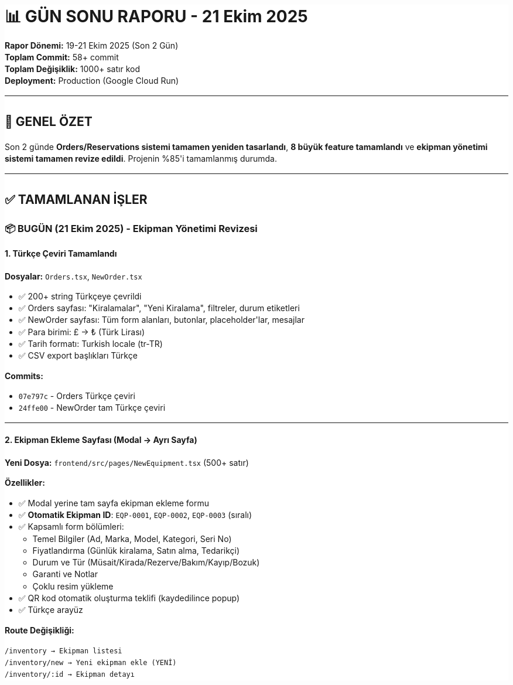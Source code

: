 # 📊 GÜN SONU RAPORU - 21 Ekim 2025

**Rapor Dönemi:** 19-21 Ekim 2025 (Son 2 Gün)  
**Toplam Commit:** 58+ commit  
**Toplam Değişiklik:** 1000+ satır kod  
**Deployment:** Production (Google Cloud Run)

---

## 🎯 GENEL ÖZET

Son 2 günde **Orders/Reservations sistemi tamamen yeniden tasarlandı**, **8 büyük feature tamamlandı** ve **ekipman yönetimi sistemi tamamen revize edildi**. Projenin %85'i tamamlanmış durumda.

---

## ✅ TAMAMLANAN İŞLER

### 📦 BUGÜN (21 Ekim 2025) - Ekipman Yönetimi Revizesi

#### 1. **Türkçe Çeviri Tamamlandı**
**Dosyalar:** `Orders.tsx`, `NewOrder.tsx`
- ✅ 200+ string Türkçeye çevrildi
- ✅ Orders sayfası: "Kiralamalar", "Yeni Kiralama", filtreler, durum etiketleri
- ✅ NewOrder sayfası: Tüm form alanları, butonlar, placeholder'lar, mesajlar
- ✅ Para birimi: £ → ₺ (Türk Lirası)
- ✅ Tarih formatı: Turkish locale (tr-TR)
- ✅ CSV export başlıkları Türkçe

**Commits:**
- `07e797c` - Orders Türkçe çeviri
- `24ffe00` - NewOrder tam Türkçe çeviri

---

#### 2. **Ekipman Ekleme Sayfası (Modal → Ayrı Sayfa)**
**Yeni Dosya:** `frontend/src/pages/NewEquipment.tsx` (500+ satır)

**Özellikler:**
- ✅ Modal yerine tam sayfa ekipman ekleme formu
- ✅ **Otomatik Ekipman ID**: `EQP-0001`, `EQP-0002`, `EQP-0003` (sıralı)
- ✅ Kapsamlı form bölümleri:
  - Temel Bilgiler (Ad, Marka, Model, Kategori, Seri No)
  - Fiyatlandırma (Günlük kiralama, Satın alma, Tedarikçi)
  - Durum ve Tür (Müsait/Kirada/Rezerve/Bakım/Kayıp/Bozuk)
  - Garanti ve Notlar
  - Çoklu resim yükleme
- ✅ QR kod otomatik oluşturma teklifi (kaydedilince popup)
- ✅ Türkçe arayüz

**Route Değişikliği:**
```
/inventory → Ekipman listesi
/inventory/new → Yeni ekipman ekle (YENİ)
/inventory/:id → Ekipman detayı
```
